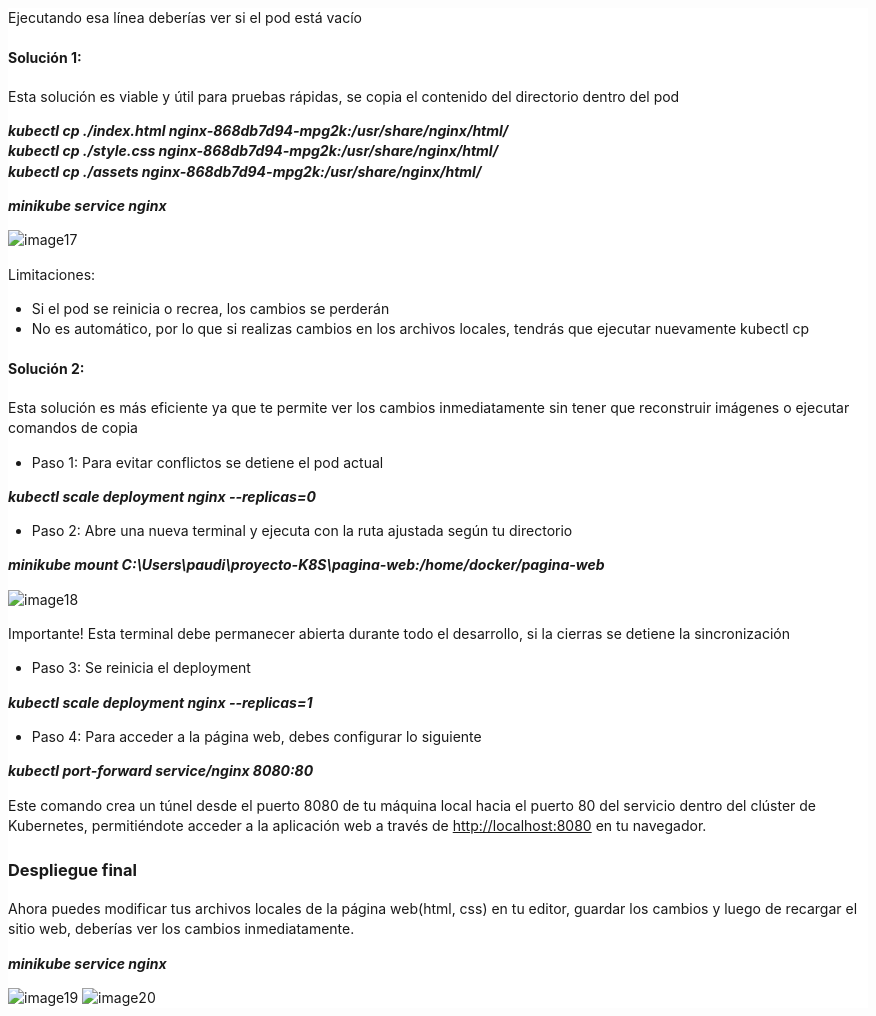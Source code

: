   Ejecutando esa línea deberías ver si el pod está vacío

#### Solución 1:

Esta solución es viable y útil para pruebas rápidas, se copia el contenido del directorio dentro del pod

***kubectl cp ./index.html nginx-868db7d94-mpg2k:/usr/share/nginx/html/***  
***kubectl cp ./style.css nginx-868db7d94-mpg2k:/usr/share/nginx/html/***  
***kubectl cp ./assets nginx-868db7d94-mpg2k:/usr/share/nginx/html/***

***minikube service nginx***

![image17](https://github.com/user-attachments/assets/da1c80e3-a537-4b54-876c-13aff2fca38f)

Limitaciones: 
- Si el pod se reinicia o recrea, los cambios se perderán
- No es automático, por lo que si realizas cambios en los archivos locales, tendrás que ejecutar nuevamente kubectl cp

#### Solución 2:

Esta solución es más eficiente ya que te permite ver los cambios inmediatamente sin tener que reconstruir imágenes o ejecutar comandos de copia

- Paso 1: Para evitar conflictos se detiene el pod actual  
    
***kubectl scale deployment nginx \--replicas=0***  
    
- Paso 2: Abre una nueva terminal y ejecuta con la ruta ajustada según tu directorio  
    
***minikube mount C:\\Users\\paudi\\proyecto-K8S\\pagina-web:/home/docker/pagina-web***

![image18](https://github.com/user-attachments/assets/93d70e89-38c1-4a8d-93ac-40dd89e7bd39)

Importante\! Esta terminal debe permanecer abierta durante todo el desarrollo, si la cierras se detiene la sincronización

- Paso 3: Se reinicia el deployment  
    
***kubectl scale deployment nginx \--replicas=1***  
    
- Paso 4: Para acceder a la página web, debes configurar lo siguiente  
    
***kubectl port-forward service/nginx 8080:80***  
    
  Este comando crea un túnel desde el puerto 8080 de tu máquina local hacia el puerto 80 del servicio dentro del clúster de Kubernetes, permitiéndote acceder a la aplicación web a través de [http://localhost:8080](http://localhost:8080) en tu navegador.

### Despliegue final

Ahora puedes modificar tus archivos locales de la página web(html, css) en tu editor, guardar los cambios y luego de recargar el sitio web, deberías ver los cambios inmediatamente.

***minikube service nginx***

![image19](https://github.com/user-attachments/assets/c4d756b4-37cb-4f27-b7ff-f276b3c065e4)
![image20](https://github.com/user-attachments/assets/4534f513-7809-4570-b25c-9f59e7e0ef5b)
